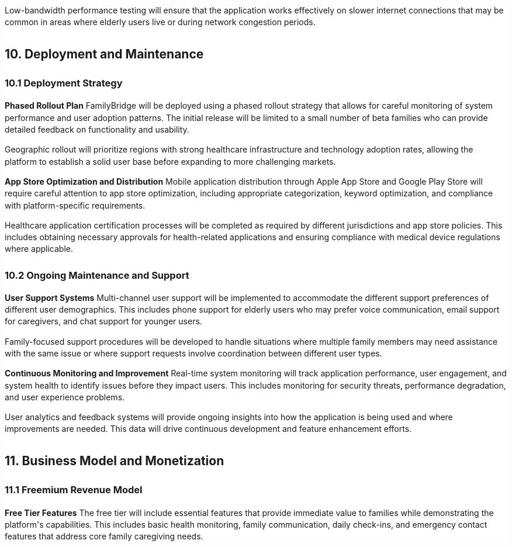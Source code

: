 Low-bandwidth performance testing will ensure that the application works effectively on slower internet connections that may be common in areas where elderly users live or during network congestion periods.

## 10. Deployment and Maintenance

### 10.1 Deployment Strategy

**Phased Rollout Plan**
FamilyBridge will be deployed using a phased rollout strategy that allows for careful monitoring of system performance and user adoption patterns. The initial release will be limited to a small number of beta families who can provide detailed feedback on functionality and usability.

Geographic rollout will prioritize regions with strong healthcare infrastructure and technology adoption rates, allowing the platform to establish a solid user base before expanding to more challenging markets.

**App Store Optimization and Distribution**
Mobile application distribution through Apple App Store and Google Play Store will require careful attention to app store optimization, including appropriate categorization, keyword optimization, and compliance with platform-specific requirements.

Healthcare application certification processes will be completed as required by different jurisdictions and app store policies. This includes obtaining necessary approvals for health-related applications and ensuring compliance with medical device regulations where applicable.

### 10.2 Ongoing Maintenance and Support

**User Support Systems**
Multi-channel user support will be implemented to accommodate the different support preferences of different user demographics. This includes phone support for elderly users who may prefer voice communication, email support for caregivers, and chat support for younger users.

Family-focused support procedures will be developed to handle situations where multiple family members may need assistance with the same issue or where support requests involve coordination between different user types.

**Continuous Monitoring and Improvement**
Real-time system monitoring will track application performance, user engagement, and system health to identify issues before they impact users. This includes monitoring for security threats, performance degradation, and user experience problems.

User analytics and feedback systems will provide ongoing insights into how the application is being used and where improvements are needed. This data will drive continuous development and feature enhancement efforts.

## 11. Business Model and Monetization

### 11.1 Freemium Revenue Model

**Free Tier Features**
The free tier will include essential features that provide immediate value to families while demonstrating the platform's capabilities. This includes basic health monitoring, family communication, daily check-ins, and emergency contact features that address core family caregiving needs.
